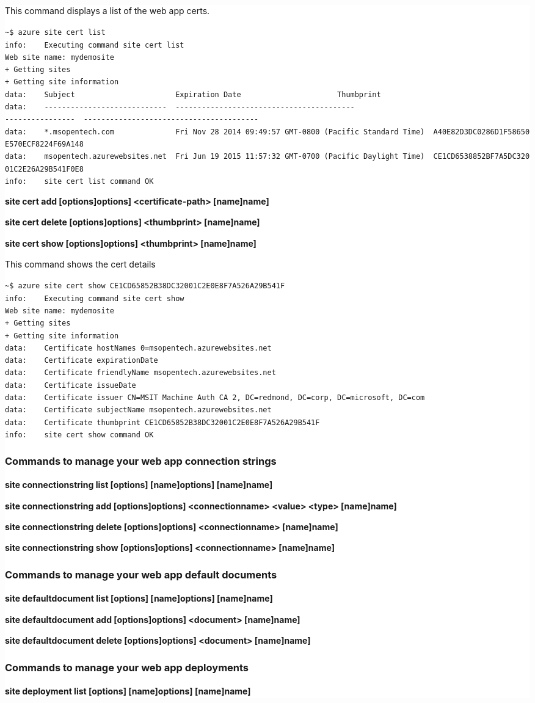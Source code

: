 This command displays a list of the web app certs.

    ~$ azure site cert list
    info:    Executing command site cert list
    Web site name: mydemosite
    + Getting sites
    + Getting site information
    data:    Subject                       Expiration Date                      Thumbprint
    data:    ----------------------------  -----------------------------------------
    ----------------  ----------------------------------------
    data:    *.msopentech.com              Fri Nov 28 2014 09:49:57 GMT-0800 (Pacific Standard Time)  A40E82D3DC0286D1F58650E570ECF8224F69A148
    data:    msopentech.azurewebsites.net  Fri Jun 19 2015 11:57:32 GMT-0700 (Pacific Daylight Time)  CE1CD6538852BF7A5DC32001C2E26A29B541F0E8
    info:    site cert list command OK

**site cert add [options]options] &lt;certificate-path> [name]name]**

**site cert delete [options]options] &lt;thumbprint> [name]name]**

**site cert show [options]options] &lt;thumbprint> [name]name]**

This command shows the cert details

    ~$ azure site cert show CE1CD65852B38DC32001C2E0E8F7A526A29B541F
    info:    Executing command site cert show
    Web site name: mydemosite
    + Getting sites
    + Getting site information
    data:    Certificate hostNames 0=msopentech.azurewebsites.net
    data:    Certificate expirationDate
    data:    Certificate friendlyName msopentech.azurewebsites.net
    data:    Certificate issueDate
    data:    Certificate issuer CN=MSIT Machine Auth CA 2, DC=redmond, DC=corp, DC=microsoft, DC=com
    data:    Certificate subjectName msopentech.azurewebsites.net
    data:    Certificate thumbprint CE1CD65852B38DC32001C2E0E8F7A526A29B541F
    info:    site cert show command OK

### Commands to manage your web app connection strings
**site connectionstring list [options] [name]options] [name]name]**

**site connectionstring add [options]options] &lt;connectionname> &lt;value> &lt;type> [name]name]**

**site connectionstring delete [options]options] &lt;connectionname> [name]name]**

**site connectionstring show [options]options] &lt;connectionname> [name]name]**

### Commands to manage your web app default documents
**site defaultdocument list [options] [name]options] [name]name]**

**site defaultdocument add [options]options] &lt;document> [name]name]**

**site defaultdocument delete [options]options] &lt;document> [name]name]**

### Commands to manage your web app deployments
**site deployment list [options] [name]options] [name]name]**
